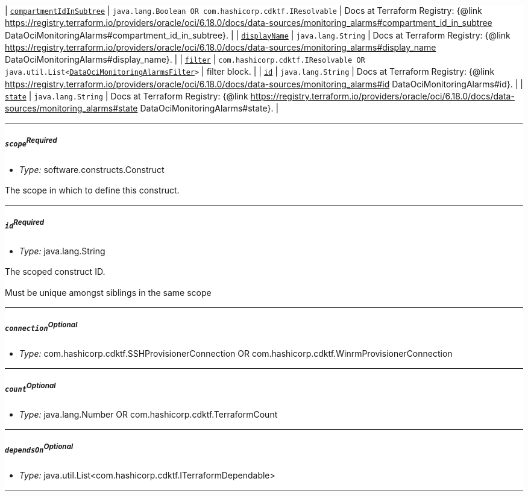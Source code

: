 | <code><a href="#rhizo-co-terraform-provider-oci.dataOciMonitoringAlarms.DataOciMonitoringAlarms.Initializer.parameter.compartmentIdInSubtree">compartmentIdInSubtree</a></code> | <code>java.lang.Boolean OR com.hashicorp.cdktf.IResolvable</code> | Docs at Terraform Registry: {@link https://registry.terraform.io/providers/oracle/oci/6.18.0/docs/data-sources/monitoring_alarms#compartment_id_in_subtree DataOciMonitoringAlarms#compartment_id_in_subtree}. |
| <code><a href="#rhizo-co-terraform-provider-oci.dataOciMonitoringAlarms.DataOciMonitoringAlarms.Initializer.parameter.displayName">displayName</a></code> | <code>java.lang.String</code> | Docs at Terraform Registry: {@link https://registry.terraform.io/providers/oracle/oci/6.18.0/docs/data-sources/monitoring_alarms#display_name DataOciMonitoringAlarms#display_name}. |
| <code><a href="#rhizo-co-terraform-provider-oci.dataOciMonitoringAlarms.DataOciMonitoringAlarms.Initializer.parameter.filter">filter</a></code> | <code>com.hashicorp.cdktf.IResolvable OR java.util.List<<a href="#rhizo-co-terraform-provider-oci.dataOciMonitoringAlarms.DataOciMonitoringAlarmsFilter">DataOciMonitoringAlarmsFilter</a>></code> | filter block. |
| <code><a href="#rhizo-co-terraform-provider-oci.dataOciMonitoringAlarms.DataOciMonitoringAlarms.Initializer.parameter.id">id</a></code> | <code>java.lang.String</code> | Docs at Terraform Registry: {@link https://registry.terraform.io/providers/oracle/oci/6.18.0/docs/data-sources/monitoring_alarms#id DataOciMonitoringAlarms#id}. |
| <code><a href="#rhizo-co-terraform-provider-oci.dataOciMonitoringAlarms.DataOciMonitoringAlarms.Initializer.parameter.state">state</a></code> | <code>java.lang.String</code> | Docs at Terraform Registry: {@link https://registry.terraform.io/providers/oracle/oci/6.18.0/docs/data-sources/monitoring_alarms#state DataOciMonitoringAlarms#state}. |

---

##### `scope`<sup>Required</sup> <a name="scope" id="rhizo-co-terraform-provider-oci.dataOciMonitoringAlarms.DataOciMonitoringAlarms.Initializer.parameter.scope"></a>

- *Type:* software.constructs.Construct

The scope in which to define this construct.

---

##### `id`<sup>Required</sup> <a name="id" id="rhizo-co-terraform-provider-oci.dataOciMonitoringAlarms.DataOciMonitoringAlarms.Initializer.parameter.id"></a>

- *Type:* java.lang.String

The scoped construct ID.

Must be unique amongst siblings in the same scope

---

##### `connection`<sup>Optional</sup> <a name="connection" id="rhizo-co-terraform-provider-oci.dataOciMonitoringAlarms.DataOciMonitoringAlarms.Initializer.parameter.connection"></a>

- *Type:* com.hashicorp.cdktf.SSHProvisionerConnection OR com.hashicorp.cdktf.WinrmProvisionerConnection

---

##### `count`<sup>Optional</sup> <a name="count" id="rhizo-co-terraform-provider-oci.dataOciMonitoringAlarms.DataOciMonitoringAlarms.Initializer.parameter.count"></a>

- *Type:* java.lang.Number OR com.hashicorp.cdktf.TerraformCount

---

##### `dependsOn`<sup>Optional</sup> <a name="dependsOn" id="rhizo-co-terraform-provider-oci.dataOciMonitoringAlarms.DataOciMonitoringAlarms.Initializer.parameter.dependsOn"></a>

- *Type:* java.util.List<com.hashicorp.cdktf.ITerraformDependable>

---